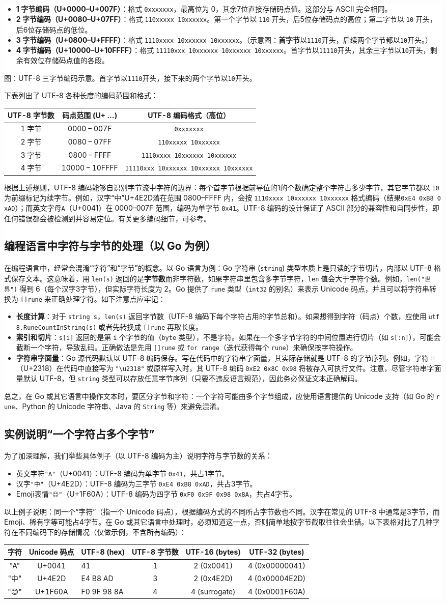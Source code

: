 * **1 字节编码（U+0000–U+007F）**：格式 `0xxxxxxx`，最高位为 0，其余7位直接存储码点值。这部分与 ASCII 完全相同。
* **2 字节编码（U+0080–U+07FF）**：格式 `110xxxxx 10xxxxxx`。第一个字节以 `110` 开头，后5位存储码点的高位；第二字节以 `10` 开头，后6位存储码点的低位。
* **3 字节编码（U+0800–U+FFFF）**：格式 `1110xxxx 10xxxxxx 10xxxxxx`。（示意图：**首字节**以`1110`开头，后续两个字节都以`10`开头。）
* **4 字节编码（U+10000–U+10FFFF）**：格式 `11110xxx 10xxxxxx 10xxxxxx 10xxxxxx`。首字节以`11110`开头，其余三字节以`10`开头，剩余有效位存储码点值的各段。

图：UTF-8 三字节编码示意。首字节以`1110`开头，接下来的两个字节以`10`开头。

下表列出了 UTF-8 各种长度的编码范围和格式：

| UTF-8 字节数 |   码点范围 (U+ …)  |             UTF-8 编码格式（高位）            |
| :-------: | :------------: | :-----------------------------------: |
|    1 字节   |   0000 – 007F  |               `0xxxxxxx`              |
|    2 字节   |   0080 – 07FF  |          `110xxxxx 10xxxxxx`          |
|    3 字节   |   0800 – FFFF  |      `1110xxxx 10xxxxxx 10xxxxxx`     |
|    4 字节   | 10000 – 10FFFF | `11110xxx 10xxxxxx 10xxxxxx 10xxxxxx` |

根据上述规则，UTF-8 编码能够自识别字节流中字符的边界：每个首字节根据前导位的1的个数确定整个字符占多少字节，其它字节都以 `10` 为前缀标记为续字节。例如，汉字“中”U+4E2D落在范围 0800–FFFF 内，会按 `1110xxxx 10xxxxxx 10xxxxxx` 格式编码（结果`0xE4 0xB8 0xAD`）；而英文字母`A`（U+0041）在 0000–007F 范围，编码为单字节 `0x41`。UTF-8 编码的设计保证了 ASCII 部分的兼容性和自同步性，即任何错误都会被检测到并容易定位。有关更多编码细节，可参考。

## 编程语言中字符与字节的处理（以 Go 为例）

在编程语言中，经常会混淆“字符”和“字节”的概念。以 Go 语言为例：Go 字符串 (`string`) 类型本质上是只读的字节切片，内部以 UTF-8 格式保存文本。这意味着，用 `len(s)` 返回的是**字节数**而非字符数，如果字符串里包含多字节字符，`len` 值会大于字符个数。例如，`len("世界")` 得到 6（每个汉字3字节），但实际字符长度为 2。Go 提供了 `rune` 类型（`int32` 的别名）来表示 Unicode 码点，并且可以将字符串转换为 `[]rune` 来正确处理字符。如下注意点应牢记：

* **长度计算**：对于 `string s`，`len(s)` 返回字节数（UTF-8 编码下每个字符占用的字节总和）。如果想得到字符（码点）个数，应使用 `utf8.RuneCountInString(s)` 或者先转换成 `[]rune` 再取长度。
* **索引和切片**：`s[i]` 返回的是第 `i` 个字节的值（`byte` 类型），不是字符。如果在一个多字节字符的中间位置进行切片（如 `s[:n]`），可能会截断一个字符，导致乱码。正确做法是先用 `[]rune` 或 `for range`（迭代获得每个 `rune`）来确保按字符操作。
* **字符串字面量**：Go 源代码默认以 UTF-8 编码保存。写在代码中的字符串字面量，其实际存储就是 UTF-8 的字节序列。例如，字符 `⌘`（U+2318）在代码中直接写为 `"\u2318"` 或原样写入时，其 UTF-8 编码 `0xE2 0x8C 0x98` 将被存入可执行文件。注意，尽管字符串字面量默认 UTF-8，但 `string` 类型可以存放任意字节序列（只要不违反语言规范），因此务必保证文本正确解码。

总之，在 Go 或其它语言中操作文本时，要区分字节和字符：一个字符可能由多个字节组成，应使用语言提供的 Unicode 支持（如 Go 的 `rune`、Python 的 Unicode 字符串、Java 的 `String` 等）来避免混淆。

## 实例说明“一个字符占多个字节”

为了加深理解，我们举些具体例子（以 UTF-8 编码为主）说明字符与字节数的关系：

* 英文字符`"A"`（U+0041）：UTF-8 编码为单字节 `0x41`，共占1字节。
* 汉字`"中"`（U+4E2D）：UTF-8 编码为三字节 `0xE4 0xB8 0xAD`，共占3字节。
* Emoji表情`"😊"`（U+1F60A）：UTF-8 编码为四字节 `0xF0 0x9F 0x98 0x8A`，共占4字节。

以上例子说明：同一个“字符”（指一个 Unicode 码点），根据编码方式的不同所占字节数也不同。汉字在常见的 UTF-8 中通常是3字节，而 Emoji、稀有字等可能占4字节。在 Go 或其它语言中处理时，必须知道这一点，否则简单地按字节截取往往会出错。以下表格对比了几种字符在不同编码下的存储情况（仅做示例，不含所有编码）：

|  字符  | Unicode 码点 | UTF-8 (hex) | UTF-8 字节数 | UTF-16 (bytes) | UTF-32 (bytes) |
| :--: | :--------: | :---------- | :-------: | :------------: | :------------: |
|  "A" |   U+0041   | 41          |     1     |   2 (0x0041)   | 4 (0x00000041) |
|  "中" |   U+4E2D   | E4 B8 AD    |     3     |   2 (0x4E2D)   | 4 (0x00004E2D) |
| "😊" |   U+1F60A  | F0 9F 98 8A |     4     |  4 (surrogate) | 4 (0x0001F60A) |
